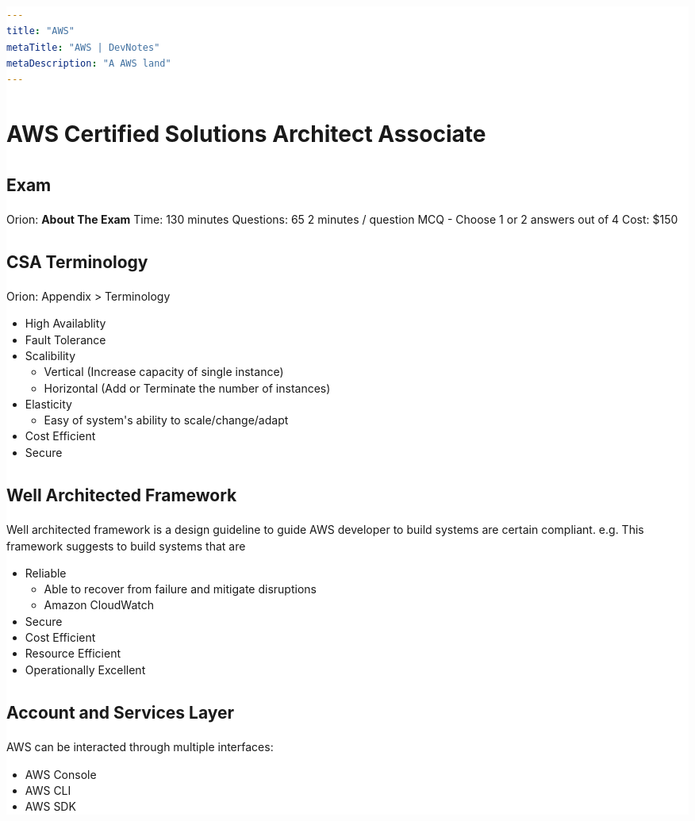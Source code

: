 ```yaml
---
title: "AWS"
metaTitle: "AWS | DevNotes"
metaDescription: "A AWS land"
---
```




# AWS Certified Solutions Architect Associate
## Exam
Orion: **About The Exam**
Time: 130 minutes
Questions: 65
2 minutes / question
MCQ - Choose 1 or 2 answers out of 4
Cost: $150

## CSA Terminology
Orion: Appendix > Terminology
* High Availablity
* Fault Tolerance
* Scalibility
	* Vertical (Increase capacity of single instance)
	* Horizontal (Add or Terminate the number of instances)
* Elasticity
	* Easy of system's ability to scale/change/adapt
* Cost Efficient
* Secure


## Well Architected Framework
Well architected framework is a design guideline to guide AWS developer to build systems are certain compliant.
e.g.
This framework suggests to build systems that are 
* Reliable
	* Able to recover from failure and mitigate disruptions
	* Amazon CloudWatch
* Secure
* Cost Efficient
* Resource Efficient
* Operationally Excellent

## Account and Services Layer
AWS can be interacted through multiple interfaces:
* AWS Console
* AWS CLI
* AWS SDK
